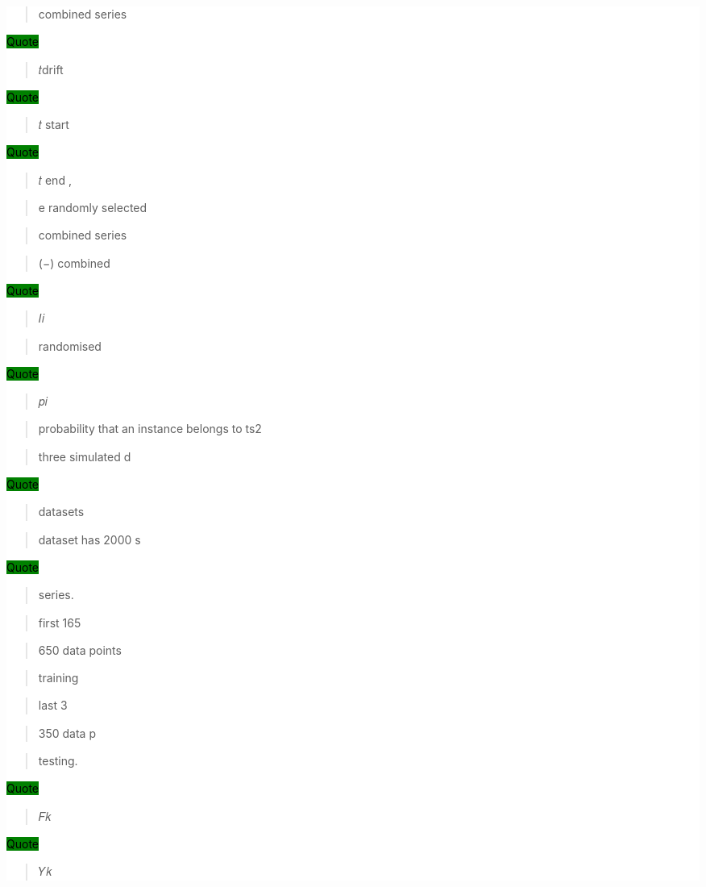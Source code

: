 
> combined series

<mark style="background-color: #008000">Quote</mark>
> 𝑡drift

<mark style="background-color: #008000">Quote</mark>
> 𝑡 start

<mark style="background-color: #008000">Quote</mark>
> 𝑡 end ,


> e randomly selected


> combined series


> (−) combined

<mark style="background-color: #008000">Quote</mark>
> 𝐼𝑖


> randomised

<mark style="background-color: #008000">Quote</mark>
> 𝑝𝑖


> probability that an instance belongs to ts2


> three simulated d

<mark style="background-color: #008000">Quote</mark>
> datasets


> dataset has 2000 s

<mark style="background-color: #008000">Quote</mark>
> series.


> first 165


> 650 data points


> training


> last 3


> 350 data p


> testing.

<mark style="background-color: #008000">Quote</mark>
> 𝐹𝑘

<mark style="background-color: #008000">Quote</mark>
> 𝑌𝑘
